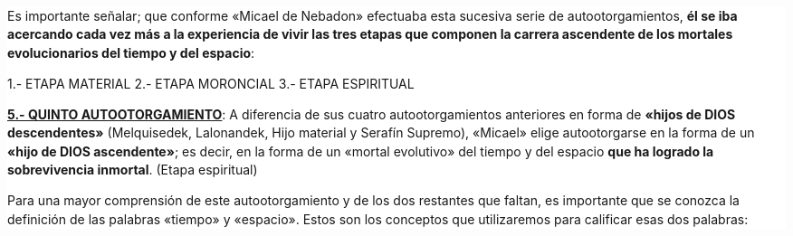 Es importante señalar; que conforme «Micael de Nebadon» efectuaba esta sucesiva serie de autootorgamientos, **él se iba acercando cada vez más a la experiencia de vivir las tres etapas que componen la carrera ascendente de los mortales evolucionarios del tiempo y del espacio**:

1.- ETAPA MATERIAL
2.- ETAPA MORONCIAL
3.- ETAPA ESPIRITUAL

**<ins>5.- QUINTO AUTOOTORGAMIENTO</ins>**: A diferencia de sus cuatro autootorgamientos anteriores en forma de **«hijos de DIOS descendentes»** (Melquisedek, Lalonandek, Hijo material y Serafín Supremo), «Micael» elige autootorgarse en la forma de un **«hijo de DIOS ascendente»**; es decir, en la forma de un «mortal evolutivo» del tiempo y del espacio **que ha logrado la sobrevivencia inmortal**. (Etapa espiritual)

Para una mayor comprensión de este autootorgamiento y de los dos restantes que faltan, es importante que se conozca la definición de las palabras «tiempo» y «espacio». Estos son los conceptos que utilizaremos para calificar esas dos palabras:

